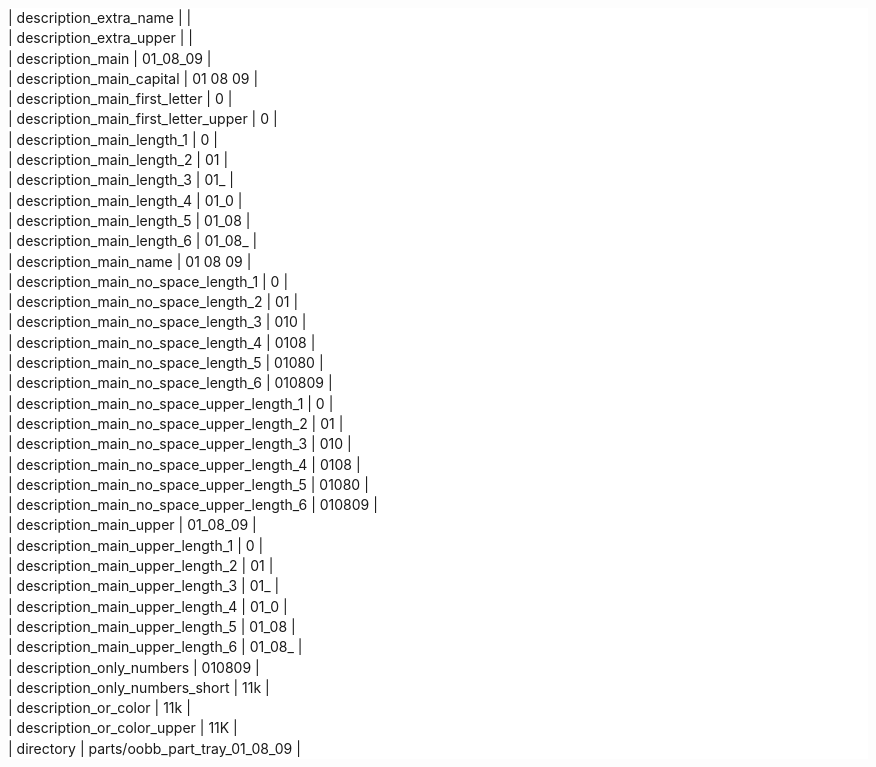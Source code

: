 | description_extra_name |  |  
| description_extra_upper |  |  
| description_main | 01_08_09 |  
| description_main_capital | 01 08 09 |  
| description_main_first_letter | 0 |  
| description_main_first_letter_upper | 0 |  
| description_main_length_1 | 0 |  
| description_main_length_2 | 01 |  
| description_main_length_3 | 01_ |  
| description_main_length_4 | 01_0 |  
| description_main_length_5 | 01_08 |  
| description_main_length_6 | 01_08_ |  
| description_main_name | 01 08 09 |  
| description_main_no_space_length_1 | 0 |  
| description_main_no_space_length_2 | 01 |  
| description_main_no_space_length_3 | 010 |  
| description_main_no_space_length_4 | 0108 |  
| description_main_no_space_length_5 | 01080 |  
| description_main_no_space_length_6 | 010809 |  
| description_main_no_space_upper_length_1 | 0 |  
| description_main_no_space_upper_length_2 | 01 |  
| description_main_no_space_upper_length_3 | 010 |  
| description_main_no_space_upper_length_4 | 0108 |  
| description_main_no_space_upper_length_5 | 01080 |  
| description_main_no_space_upper_length_6 | 010809 |  
| description_main_upper | 01_08_09 |  
| description_main_upper_length_1 | 0 |  
| description_main_upper_length_2 | 01 |  
| description_main_upper_length_3 | 01_ |  
| description_main_upper_length_4 | 01_0 |  
| description_main_upper_length_5 | 01_08 |  
| description_main_upper_length_6 | 01_08_ |  
| description_only_numbers | 010809 |  
| description_only_numbers_short | 11k |  
| description_or_color | 11k |  
| description_or_color_upper | 11K |  
| directory | parts/oobb_part_tray_01_08_09 |  